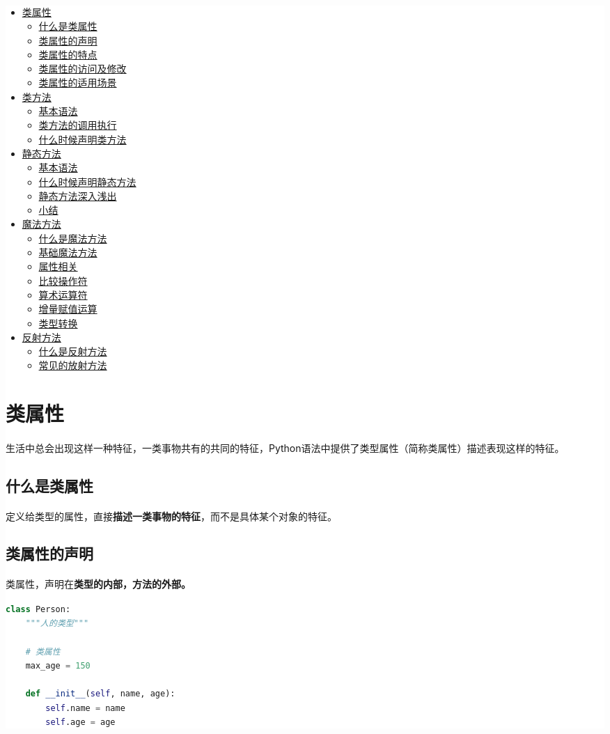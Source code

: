 

- [类属性](#%e7%b1%bb%e5%b1%9e%e6%80%a7)
  - [什么是类属性](#%e4%bb%80%e4%b9%88%e6%98%af%e7%b1%bb%e5%b1%9e%e6%80%a7)
  - [类属性的声明](#%e7%b1%bb%e5%b1%9e%e6%80%a7%e7%9a%84%e5%a3%b0%e6%98%8e)
  - [类属性的特点](#%e7%b1%bb%e5%b1%9e%e6%80%a7%e7%9a%84%e7%89%b9%e7%82%b9)
  - [类属性的访问及修改](#%e7%b1%bb%e5%b1%9e%e6%80%a7%e7%9a%84%e8%ae%bf%e9%97%ae%e5%8f%8a%e4%bf%ae%e6%94%b9)
  - [类属性的适用场景](#%e7%b1%bb%e5%b1%9e%e6%80%a7%e7%9a%84%e9%80%82%e7%94%a8%e5%9c%ba%e6%99%af)
- [类方法](#%e7%b1%bb%e6%96%b9%e6%b3%95)
  - [基本语法](#%e5%9f%ba%e6%9c%ac%e8%af%ad%e6%b3%95)
  - [类方法的调用执行](#%e7%b1%bb%e6%96%b9%e6%b3%95%e7%9a%84%e8%b0%83%e7%94%a8%e6%89%a7%e8%a1%8c)
  - [什么时候声明类方法](#%e4%bb%80%e4%b9%88%e6%97%b6%e5%80%99%e5%a3%b0%e6%98%8e%e7%b1%bb%e6%96%b9%e6%b3%95)
- [静态方法](#%e9%9d%99%e6%80%81%e6%96%b9%e6%b3%95)
  - [基本语法](#%e5%9f%ba%e6%9c%ac%e8%af%ad%e6%b3%95-1)
  - [什么时候声明静态方法](#%e4%bb%80%e4%b9%88%e6%97%b6%e5%80%99%e5%a3%b0%e6%98%8e%e9%9d%99%e6%80%81%e6%96%b9%e6%b3%95)
  - [静态方法深入浅出](#%e9%9d%99%e6%80%81%e6%96%b9%e6%b3%95%e6%b7%b1%e5%85%a5%e6%b5%85%e5%87%ba)
  - [小结](#%e5%b0%8f%e7%bb%93)
- [魔法方法](#%e9%ad%94%e6%b3%95%e6%96%b9%e6%b3%95)
  - [什么是魔法方法](#%e4%bb%80%e4%b9%88%e6%98%af%e9%ad%94%e6%b3%95%e6%96%b9%e6%b3%95)
  - [基础魔法方法](#%e5%9f%ba%e7%a1%80%e9%ad%94%e6%b3%95%e6%96%b9%e6%b3%95)
  - [属性相关](#%e5%b1%9e%e6%80%a7%e7%9b%b8%e5%85%b3)
  - [比较操作符](#%e6%af%94%e8%be%83%e6%93%8d%e4%bd%9c%e7%ac%a6)
  - [算术运算符](#%e7%ae%97%e6%9c%af%e8%bf%90%e7%ae%97%e7%ac%a6)
  - [增量赋值运算](#%e5%a2%9e%e9%87%8f%e8%b5%8b%e5%80%bc%e8%bf%90%e7%ae%97)
  - [类型转换](#%e7%b1%bb%e5%9e%8b%e8%bd%ac%e6%8d%a2)
- [反射方法](#%e5%8f%8d%e5%b0%84%e6%96%b9%e6%b3%95)
  - [什么是反射方法](#%e4%bb%80%e4%b9%88%e6%98%af%e5%8f%8d%e5%b0%84%e6%96%b9%e6%b3%95)
  - [常见的放射方法](#%e5%b8%b8%e8%a7%81%e7%9a%84%e6%94%be%e5%b0%84%e6%96%b9%e6%b3%95)



# 类属性

生活中总会出现这样一种特征，一类事物共有的共同的特征，Python语法中提供了类型属性（简称类属性）描述表现这样的特征。

## 什么是类属性

定义给类型的属性，直接**描述一类事物的特征**，而不是具体某个对象的特征。

## 类属性的声明

类属性，声明在**类型的内部，方法的外部。**

```python
class Person:
    """人的类型"""

    # 类属性
    max_age = 150

    def __init__(self, name, age):
        self.name = name
        self.age = age
```
